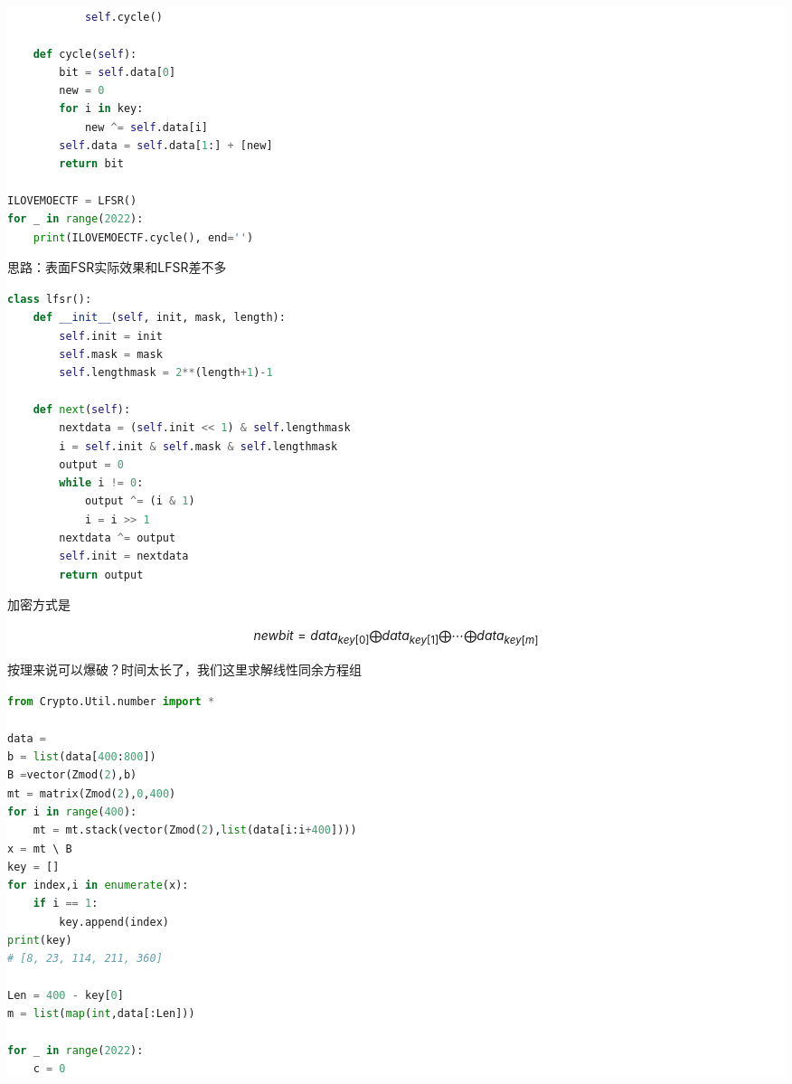 ```python
            self.cycle()

    def cycle(self):
        bit = self.data[0]
        new = 0
        for i in key:
            new ^= self.data[i]
        self.data = self.data[1:] + [new]
        return bit

ILOVEMOECTF = LFSR()
for _ in range(2022):
    print(ILOVEMOECTF.cycle(), end='')
```

思路：表面FSR实际效果和LFSR差不多

```python
class lfsr():
    def __init__(self, init, mask, length):
        self.init = init
        self.mask = mask
        self.lengthmask = 2**(length+1)-1

    def next(self):
        nextdata = (self.init << 1) & self.lengthmask 
        i = self.init & self.mask & self.lengthmask 
        output = 0
        while i != 0:
            output ^= (i & 1)
            i = i >> 1
        nextdata ^= output
        self.init = nextdata
        return output
```

加密方式是

$$
newbit = data_{key[0]}\bigoplus data_{key[1]}\bigoplus \cdots \bigoplus data_{key[m]}
$$

按理来说可以爆破？时间太长了，我们这里求解线性同余方程组

```python
from Crypto.Util.number import *

data =
b = list(data[400:800])
B =vector(Zmod(2),b)
mt = matrix(Zmod(2),0,400)
for i in range(400):
    mt = mt.stack(vector(Zmod(2),list(data[i:i+400])))
x = mt \ B
key = []
for index,i in enumerate(x):
    if i == 1:
        key.append(index)
print(key)
# [8, 23, 114, 211, 360]

Len = 400 - key[0]
m = list(map(int,data[:Len]))

for _ in range(2022):
    c = 0
```